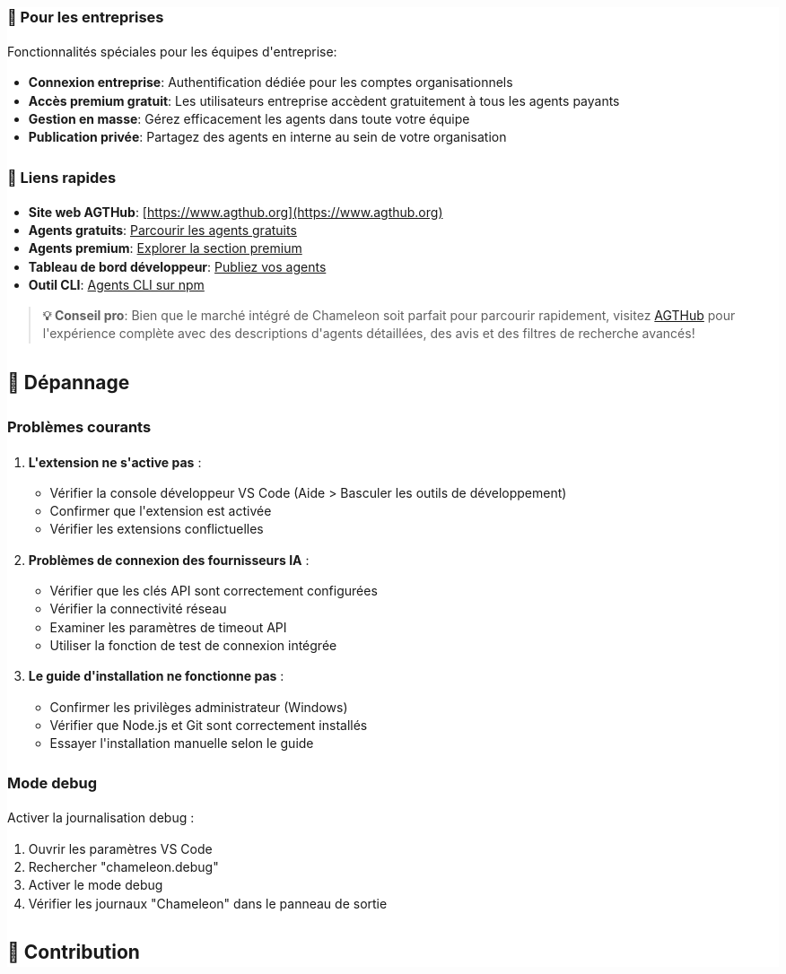 ### 💼 Pour les entreprises

Fonctionnalités spéciales pour les équipes d'entreprise:

- **Connexion entreprise**: Authentification dédiée pour les comptes organisationnels
- **Accès premium gratuit**: Les utilisateurs entreprise accèdent gratuitement à tous les agents payants
- **Gestion en masse**: Gérez efficacement les agents dans toute votre équipe
- **Publication privée**: Partagez des agents en interne au sein de votre organisation

### 🔗 Liens rapides

- **Site web AGTHub**: [https://www.agthub.org](https://www.agthub.org)
- **Agents gratuits**: [Parcourir les agents gratuits](https://www.agthub.org)
- **Agents premium**: [Explorer la section premium](https://www.agthub.org/paid)
- **Tableau de bord développeur**: [Publiez vos agents](https://www.agthub.org/dashboard)
- **Outil CLI**: [Agents CLI sur npm](https://www.npmjs.com/package/@chameleon-nexus/agents-cli)

> **💡 Conseil pro**: Bien que le marché intégré de Chameleon soit parfait pour parcourir rapidement, visitez [AGTHub](https://www.agthub.org) pour l'expérience complète avec des descriptions d'agents détaillées, des avis et des filtres de recherche avancés!

## 🔧 Dépannage

### Problèmes courants

1. **L'extension ne s'active pas** :
   - Vérifier la console développeur VS Code (Aide > Basculer les outils de développement)
   - Confirmer que l'extension est activée
   - Vérifier les extensions conflictuelles

2. **Problèmes de connexion des fournisseurs IA** :
   - Vérifier que les clés API sont correctement configurées
   - Vérifier la connectivité réseau
   - Examiner les paramètres de timeout API
   - Utiliser la fonction de test de connexion intégrée

3. **Le guide d'installation ne fonctionne pas** :
   - Confirmer les privilèges administrateur (Windows)
   - Vérifier que Node.js et Git sont correctement installés
   - Essayer l'installation manuelle selon le guide

### Mode debug

Activer la journalisation debug :
1. Ouvrir les paramètres VS Code
2. Rechercher "chameleon.debug"
3. Activer le mode debug
4. Vérifier les journaux "Chameleon" dans le panneau de sortie

## 🤝 Contribution
